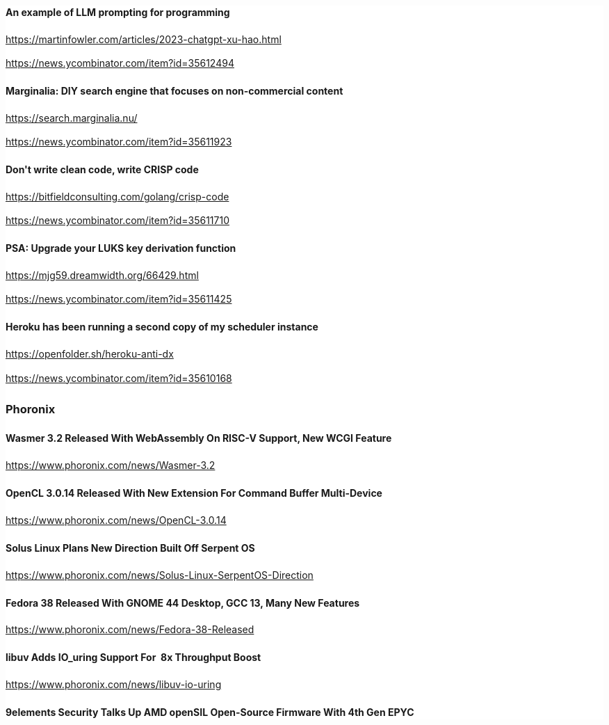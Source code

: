 #### An example of LLM prompting for programming

https://martinfowler.com/articles/2023-chatgpt-xu-hao.html

https://news.ycombinator.com/item?id=35612494

#### Marginalia: DIY search engine that focuses on non-commercial content

https://search.marginalia.nu/

https://news.ycombinator.com/item?id=35611923

#### Don't write clean code, write CRISP code

https://bitfieldconsulting.com/golang/crisp-code

https://news.ycombinator.com/item?id=35611710

#### PSA: Upgrade your LUKS key derivation function

https://mjg59.dreamwidth.org/66429.html

https://news.ycombinator.com/item?id=35611425

#### Heroku has been running a second copy of my scheduler instance

https://openfolder.sh/heroku-anti-dx

https://news.ycombinator.com/item?id=35610168

### Phoronix

#### Wasmer 3.2 Released With WebAssembly On RISC-V Support, New WCGI Feature

https://www.phoronix.com/news/Wasmer-3.2

#### OpenCL 3.0.14 Released With New Extension For Command Buffer Multi-Device

https://www.phoronix.com/news/OpenCL-3.0.14

#### Solus Linux Plans New Direction Built Off Serpent OS

https://www.phoronix.com/news/Solus-Linux-SerpentOS-Direction

#### Fedora 38 Released With GNOME 44 Desktop, GCC 13, Many New Features

https://www.phoronix.com/news/Fedora-38-Released

#### libuv Adds IO_uring Support For  8x Throughput Boost

https://www.phoronix.com/news/libuv-io-uring

#### 9elements Security Talks Up AMD openSIL Open-Source Firmware With 4th Gen EPYC
